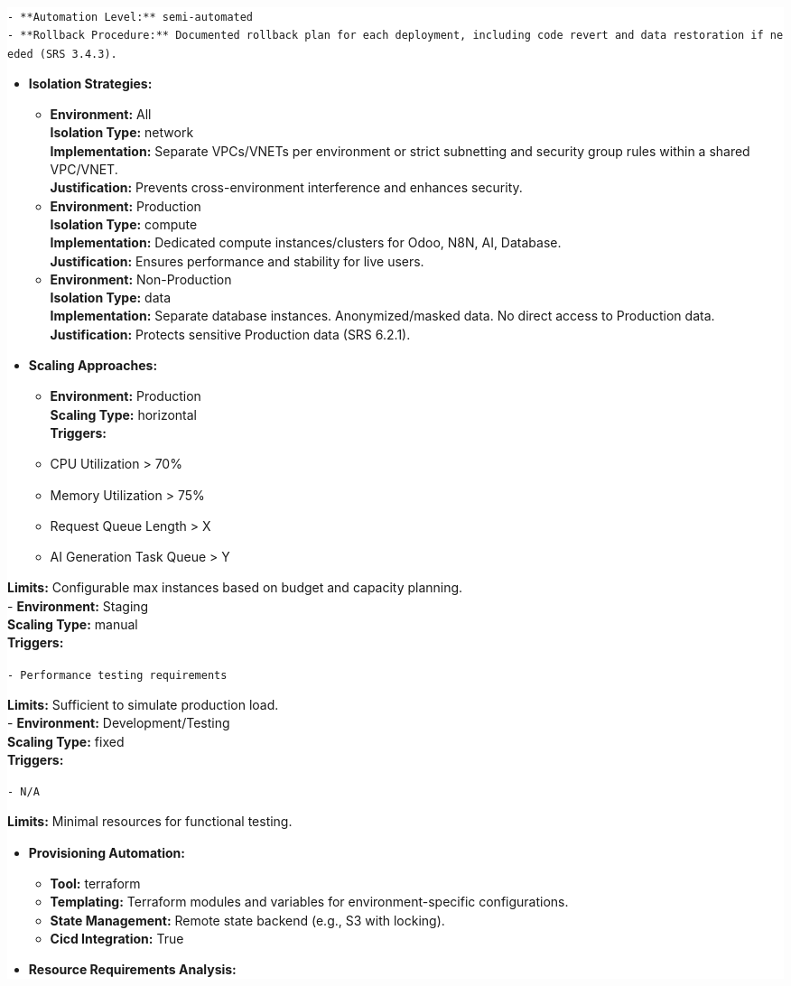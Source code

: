     - **Automation Level:** semi-automated
    - **Rollback Procedure:** Documented rollback plan for each deployment, including code revert and data restoration if needed (SRS 3.4.3).
    
  - **Isolation Strategies:**
    
    - **Environment:** All  
**Isolation Type:** network  
**Implementation:** Separate VPCs/VNETs per environment or strict subnetting and security group rules within a shared VPC/VNET.  
**Justification:** Prevents cross-environment interference and enhances security.  
    - **Environment:** Production  
**Isolation Type:** compute  
**Implementation:** Dedicated compute instances/clusters for Odoo, N8N, AI, Database.  
**Justification:** Ensures performance and stability for live users.  
    - **Environment:** Non-Production  
**Isolation Type:** data  
**Implementation:** Separate database instances. Anonymized/masked data. No direct access to Production data.  
**Justification:** Protects sensitive Production data (SRS 6.2.1).  
    
  - **Scaling Approaches:**
    
    - **Environment:** Production  
**Scaling Type:** horizontal  
**Triggers:**
    
    - CPU Utilization > 70%
    - Memory Utilization > 75%
    - Request Queue Length > X
    - AI Generation Task Queue > Y
    
**Limits:** Configurable max instances based on budget and capacity planning.  
    - **Environment:** Staging  
**Scaling Type:** manual  
**Triggers:**
    
    - Performance testing requirements
    
**Limits:** Sufficient to simulate production load.  
    - **Environment:** Development/Testing  
**Scaling Type:** fixed  
**Triggers:**
    
    - N/A
    
**Limits:** Minimal resources for functional testing.  
    
  - **Provisioning Automation:**
    
    - **Tool:** terraform
    - **Templating:** Terraform modules and variables for environment-specific configurations.
    - **State Management:** Remote state backend (e.g., S3 with locking).
    - **Cicd Integration:** True
    
  
- **Resource Requirements Analysis:**
  